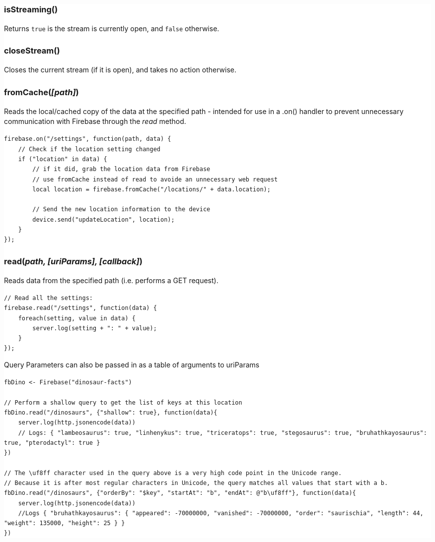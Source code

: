 ### isStreaming()
Returns `true` is the stream is currently open, and `false` otherwise.

### closeStream()
Closes the current stream (if it is open), and takes no action otherwise.

### fromCache(*[path]*)
Reads the local/cached copy of the data at the specified path - intended for use in a .on() handler to prevent unnecessary communication with Firebase through the *read* method.

```squirrel
firebase.on("/settings", function(path, data) {
    // Check if the location setting changed
    if ("location" in data) {
        // if it did, grab the location data from Firebase
        // use fromCache instead of read to avoide an unnecessary web request
        local location = firebase.fromCache("/locations/" + data.location);

        // Send the new location information to the device
        device.send("updateLocation", location);
    }
});
```

### read(*path, [uriParams], [callback]*)
Reads data from the specified path (i.e. performs a GET request).

```squirrel
// Read all the settings:
firebase.read("/settings", function(data) {
    foreach(setting, value in data) {
        server.log(setting + ": " + value);
    }
});
```

Query Parameters can also be passed in as a table of arguments to uriParams
```squirrel
fbDino <- Firebase("dinosaur-facts")

// Perform a shallow query to get the list of keys at this location
fbDino.read("/dinosaurs", {"shallow": true}, function(data){
    server.log(http.jsonencode(data))
    // Logs: { "lambeosaurus": true, "linhenykus": true, "triceratops": true, "stegosaurus": true, "bruhathkayosaurus": true, "pterodactyl": true }
})

// The \uf8ff character used in the query above is a very high code point in the Unicode range.
// Because it is after most regular characters in Unicode, the query matches all values that start with a b.
fbDino.read("/dinosaurs", {"orderBy": "$key", "startAt": "b", "endAt": @"b\uf8ff"}, function(data){
    server.log(http.jsonencode(data))
    //Logs { "bruhathkayosaurus": { "appeared": -70000000, "vanished": -70000000, "order": "saurischia", "length": 44, "weight": 135000, "height": 25 } }
})
```
